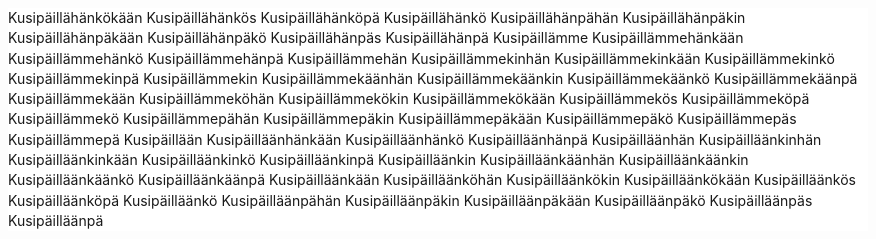 Kusipäillähänkökään
Kusipäillähänkös
Kusipäillähänköpä
Kusipäillähänkö
Kusipäillähänpähän
Kusipäillähänpäkin
Kusipäillähänpäkään
Kusipäillähänpäkö
Kusipäillähänpäs
Kusipäillähänpä
Kusipäillämme
Kusipäillämmehänkään
Kusipäillämmehänkö
Kusipäillämmehänpä
Kusipäillämmehän
Kusipäillämmekinhän
Kusipäillämmekinkään
Kusipäillämmekinkö
Kusipäillämmekinpä
Kusipäillämmekin
Kusipäillämmekäänhän
Kusipäillämmekäänkin
Kusipäillämmekäänkö
Kusipäillämmekäänpä
Kusipäillämmekään
Kusipäillämmeköhän
Kusipäillämmekökin
Kusipäillämmekökään
Kusipäillämmekös
Kusipäillämmeköpä
Kusipäillämmekö
Kusipäillämmepähän
Kusipäillämmepäkin
Kusipäillämmepäkään
Kusipäillämmepäkö
Kusipäillämmepäs
Kusipäillämmepä
Kusipäillään
Kusipäilläänhänkään
Kusipäilläänhänkö
Kusipäilläänhänpä
Kusipäilläänhän
Kusipäilläänkinhän
Kusipäilläänkinkään
Kusipäilläänkinkö
Kusipäilläänkinpä
Kusipäilläänkin
Kusipäilläänkäänhän
Kusipäilläänkäänkin
Kusipäilläänkäänkö
Kusipäilläänkäänpä
Kusipäilläänkään
Kusipäilläänköhän
Kusipäilläänkökin
Kusipäilläänkökään
Kusipäilläänkös
Kusipäilläänköpä
Kusipäilläänkö
Kusipäilläänpähän
Kusipäilläänpäkin
Kusipäilläänpäkään
Kusipäilläänpäkö
Kusipäilläänpäs
Kusipäilläänpä